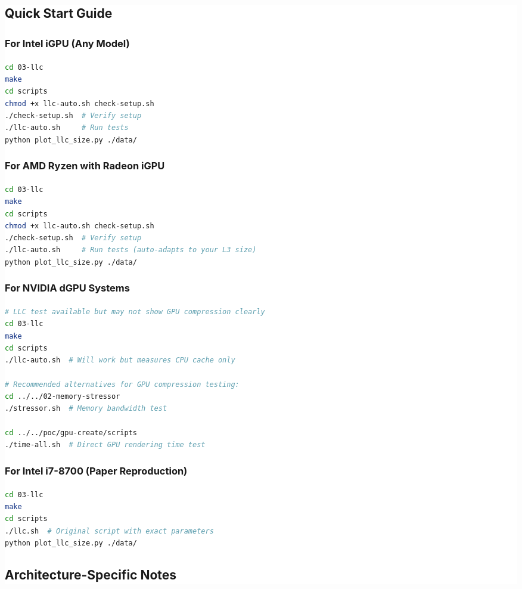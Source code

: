 ## Quick Start Guide

### For Intel iGPU (Any Model)
```bash
cd 03-llc
make
cd scripts
chmod +x llc-auto.sh check-setup.sh
./check-setup.sh  # Verify setup
./llc-auto.sh     # Run tests
python plot_llc_size.py ./data/
```

### For AMD Ryzen with Radeon iGPU
```bash
cd 03-llc
make
cd scripts
chmod +x llc-auto.sh check-setup.sh
./check-setup.sh  # Verify setup
./llc-auto.sh     # Run tests (auto-adapts to your L3 size)
python plot_llc_size.py ./data/
```

### For NVIDIA dGPU Systems
```bash
# LLC test available but may not show GPU compression clearly
cd 03-llc
make
cd scripts
./llc-auto.sh  # Will work but measures CPU cache only

# Recommended alternatives for GPU compression testing:
cd ../../02-memory-stressor
./stressor.sh  # Memory bandwidth test

cd ../../poc/gpu-create/scripts  
./time-all.sh  # Direct GPU rendering time test
```

### For Intel i7-8700 (Paper Reproduction)
```bash
cd 03-llc
make
cd scripts
./llc.sh  # Original script with exact parameters
python plot_llc_size.py ./data/
```

## Architecture-Specific Notes
